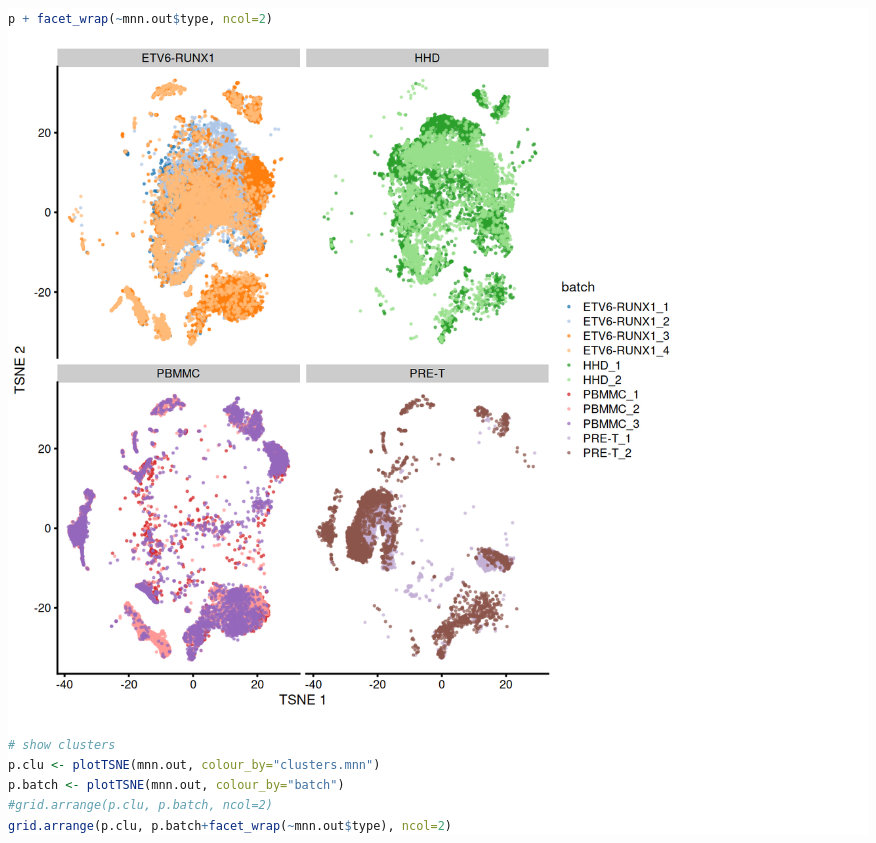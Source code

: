 
```r
p + facet_wrap(~mnn.out$type, ncol=2)
```

<img src="dataSetIntegration_allSets_files/figure-html/fastmnn_diagTsnePlotSplit_dsi{{setSuf}}_allSets-1.png" width="672" />


```r
# show clusters
p.clu <- plotTSNE(mnn.out, colour_by="clusters.mnn")
p.batch <- plotTSNE(mnn.out, colour_by="batch")
#grid.arrange(p.clu, p.batch, ncol=2)
grid.arrange(p.clu, p.batch+facet_wrap(~mnn.out$type), ncol=2)
```
